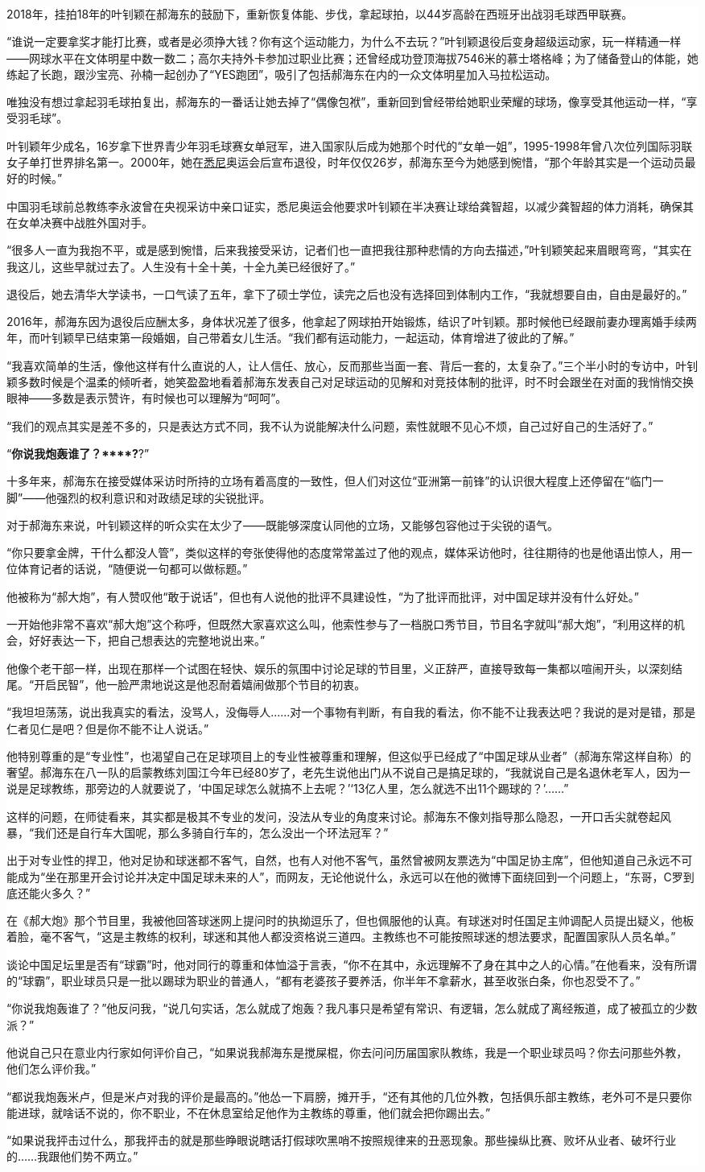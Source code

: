 2018年，挂拍18年的叶钊颖在郝海东的鼓励下，重新恢复体能、步伐，拿起球拍，以44岁高龄在西班牙出战羽毛球西甲联赛。

“谁说一定要拿奖才能打比赛，或者是必须挣大钱？你有这个运动能力，为什么不去玩？”叶钊颖退役后变身超级运动家，玩一样精通一样——网球水平在文体明星中数一数二；高尔夫持外卡参加过职业比赛；还曾经成功登顶海拔7546米的慕士塔格峰；为了储备登山的体能，她练起了长跑，跟沙宝亮、孙楠一起创办了“YES跑团”，吸引了包括郝海东在内的一众文体明星加入马拉松运动。

唯独没有想过拿起羽毛球拍复出，郝海东的一番话让她去掉了“偶像包袱”，重新回到曾经带给她职业荣耀的球场，像享受其他运动一样，“享受羽毛球”。

叶钊颖年少成名，16岁拿下世界青少年羽毛球赛女单冠军，进入国家队后成为她那个时代的“女单一姐”，1995-1998年曾八次位列国际羽联女子单打世界排名第一。2000年，她在[悉尼](https://www.bannedbook.org/bnews/tag/%e6%82%89%e5%b0%bc/)奥运会后宣布退役，时年仅仅26岁，郝海东至今为她感到惋惜，“那个年龄其实是一个运动员最好的时候。”

中国羽毛球前总教练李永波曾在央视采访中亲口证实，悉尼奥运会他要求叶钊颖在半决赛让球给龚智超，以减少龚智超的体力消耗，确保其在女单决赛中战胜外国对手。

“很多人一直为我抱不平，或是感到惋惜，后来我接受采访，记者们也一直把我往那种悲情的方向去描述，”叶钊颖笑起来眉眼弯弯，“其实在我这儿，这些早就过去了。人生没有十全十美，十全九美已经很好了。”

退役后，她去清华大学读书，一口气读了五年，拿下了硕士学位，读完之后也没有选择回到体制内工作，“我就想要自由，自由是最好的。”

2016年，郝海东因为退役后应酬太多，身体状况差了很多，他拿起了网球拍开始锻炼，结识了叶钊颖。那时候他已经跟前妻办理离婚手续两年，而叶钊颖早已结束第一段婚姻，自己带着女儿生活。“我们都有运动能力，一起运动，体育增进了彼此的了解。”

“我喜欢简单的生活，像他这样有什么直说的人，让人信任、放心，反而那些当面一套、背后一套的，太复杂了。”三个半小时的专访中，叶钊颖多数时候是个温柔的倾听者，她笑盈盈地看着郝海东发表自己对足球运动的见解和对竞技体制的批评，时不时会跟坐在对面的我悄悄交换眼神——多数是表示赞许，有时候也可以理解为“呵呵”。

“我们的观点其实是差不多的，只是表达方式不同，我不认为说能解决什么问题，索性就眼不见心不烦，自己过好自己的生活好了。”

“**你说我炮轰谁了？****?**?”

十多年来，郝海东在接受媒体采访时所持的立场有着高度的一致性，但人们对这位“亚洲第一前锋”的认识很大程度上还停留在“临门一脚”——他强烈的权利意识和对政绩足球的尖锐批评。

对于郝海东来说，叶钊颖这样的听众实在太少了——既能够深度认同他的立场，又能够包容他过于尖锐的语气。

“你只要拿金牌，干什么都没人管”，类似这样的夸张使得他的态度常常盖过了他的观点，媒体采访他时，往往期待的也是他语出惊人，用一位体育记者的话说，“随便说一句都可以做标题。”

他被称为“郝大炮”，有人赞叹他“敢于说话”，但也有人说他的批评不具建设性，“为了批评而批评，对中国足球并没有什么好处。”

一开始他非常不喜欢“郝大炮”这个称呼，但既然大家喜欢这么叫，他索性参与了一档脱口秀节目，节目名字就叫“郝大炮”，“利用这样的机会，好好表达一下，把自己想表达的完整地说出来。”

他像个老干部一样，出现在那样一个试图在轻快、娱乐的氛围中讨论足球的节目里，义正辞严，直接导致每一集都以喧闹开头，以深刻结尾。“开启民智”，他一脸严肃地说这是他忍耐着嬉闹做那个节目的初衷。

“我坦坦荡荡，说出我真实的看法，没骂人，没侮辱人……对一个事物有判断，有自我的看法，你不能不让我表达吧？我说的是对是错，那是仁者见仁是吧？但是你不能不让人说话。”

他特别尊重的是“专业性”，也渴望自己在足球项目上的专业性被尊重和理解，但这似乎已经成了“中国足球从业者”（郝海东常这样自称）的奢望。郝海东在八一队的启蒙教练刘国江今年已经80岁了，老先生说他出门从不说自己是搞足球的，“我就说自己是名退休老军人，因为一说是足球教练，那旁边的人就要说了，‘中国足球怎么就搞不上去呢？’‘13亿人里，怎么就选不出11个踢球的？’……”

这样的问题，在师徒看来，其实都是极其不专业的发问，没法从专业的角度来讨论。郝海东不像刘指导那么隐忍，一开口舌尖就卷起风暴，“我们还是自行车大国呢，那么多骑自行车的，怎么没出一个环法冠军？”

出于对专业性的捍卫，他对足协和球迷都不客气，自然，也有人对他不客气，虽然曾被网友票选为“中国足协主席”，但他知道自己永远不可能成为“坐在那里开会讨论并决定中国足球未来的人”，而网友，无论他说什么，永远可以在他的微博下面绕回到一个问题上，“东哥，C罗到底还能火多久？”

在《郝大炮》那个节目里，我被他回答球迷网上提问时的执拗逗乐了，但也佩服他的认真。有球迷对时任国足主帅调配人员提出疑义，他板着脸，毫不客气，“这是主教练的权利，球迷和其他人都没资格说三道四。主教练也不可能按照球迷的想法要求，配置国家队人员名单。”

谈论中国足坛里是否有“球霸”时，他对同行的尊重和体恤溢于言表，“你不在其中，永远理解不了身在其中之人的心情。”在他看来，没有所谓的“球霸”，职业球员只是一批以踢球为职业的普通人，“都有老婆孩子要养活，你半年不拿薪水，甚至收张白条，你也忍受不了。”

“你说我炮轰谁了？”他反问我，“说几句实话，怎么就成了炮轰？我凡事只是希望有常识、有逻辑，怎么就成了离经叛道，成了被孤立的少数派？”

他说自己只在意业内行家如何评价自己，“如果说我郝海东是搅屎棍，你去问问历届国家队教练，我是一个职业球员吗？你去问那些外教，他们怎么评价我。”

“都说我炮轰米卢，但是米卢对我的评价是最高的。”他怂一下肩膀，摊开手，“还有其他的几位外教，包括俱乐部主教练，老外可不是只要你能进球，就啥话不说的，你不职业，不在休息室给足他作为主教练的尊重，他们就会把你踢出去。”

“如果说我抨击过什么，那我抨击的就是那些睁眼说瞎话打假球吹黑哨不按照规律来的丑恶现象。那些操纵比赛、败坏从业者、破坏行业的……我跟他们势不两立。”
